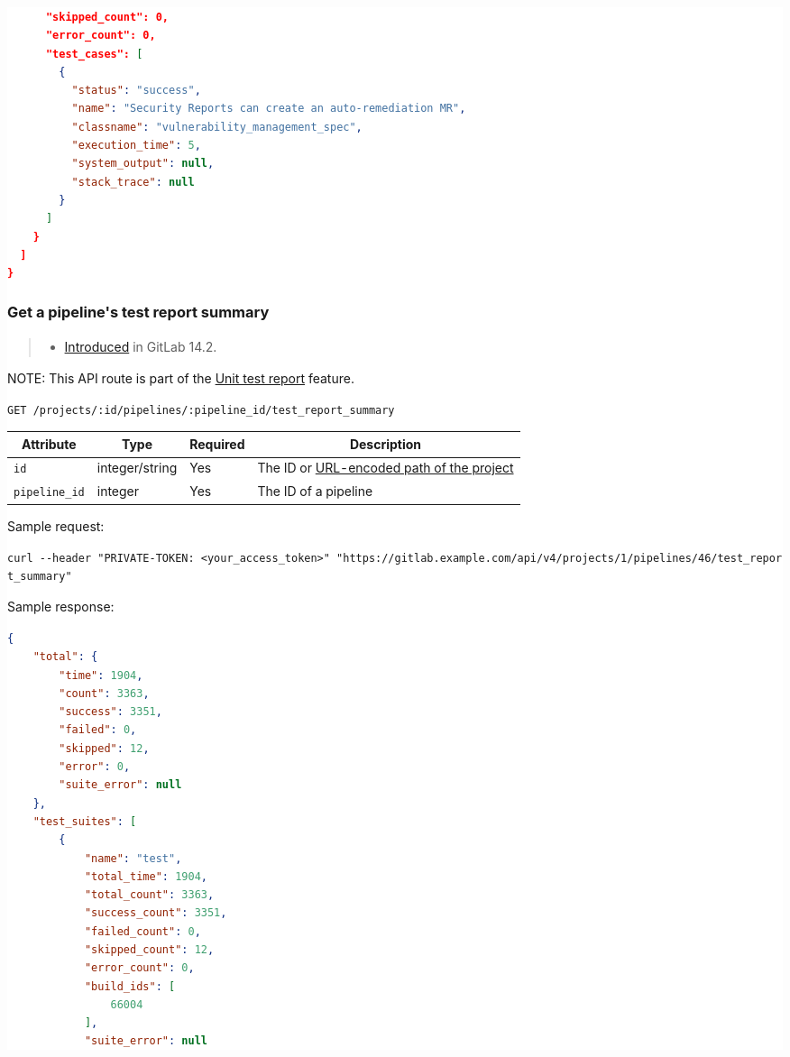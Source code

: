 ```json
      "skipped_count": 0,
      "error_count": 0,
      "test_cases": [
        {
          "status": "success",
          "name": "Security Reports can create an auto-remediation MR",
          "classname": "vulnerability_management_spec",
          "execution_time": 5,
          "system_output": null,
          "stack_trace": null
        }
      ]
    }
  ]
}
```

### Get a pipeline's test report summary

> - [Introduced](https://gitlab.com/gitlab-org/gitlab/-/merge_requests/65471) in GitLab 14.2.

NOTE:
This API route is part of the [Unit test report](../ci/testing/unit_test_reports.md) feature.

```plaintext
GET /projects/:id/pipelines/:pipeline_id/test_report_summary
```

| Attribute     | Type           | Required | Description |
|---------------|----------------|----------|-------------|
| `id`          | integer/string | Yes      | The ID or [URL-encoded path of the project](rest/index.md#namespaced-path-encoding) |
| `pipeline_id` | integer        | Yes      | The ID of a pipeline |

Sample request:

```shell
curl --header "PRIVATE-TOKEN: <your_access_token>" "https://gitlab.example.com/api/v4/projects/1/pipelines/46/test_report_summary"
```

Sample response:

```json
{
    "total": {
        "time": 1904,
        "count": 3363,
        "success": 3351,
        "failed": 0,
        "skipped": 12,
        "error": 0,
        "suite_error": null
    },
    "test_suites": [
        {
            "name": "test",
            "total_time": 1904,
            "total_count": 3363,
            "success_count": 3351,
            "failed_count": 0,
            "skipped_count": 12,
            "error_count": 0,
            "build_ids": [
                66004
            ],
            "suite_error": null
```